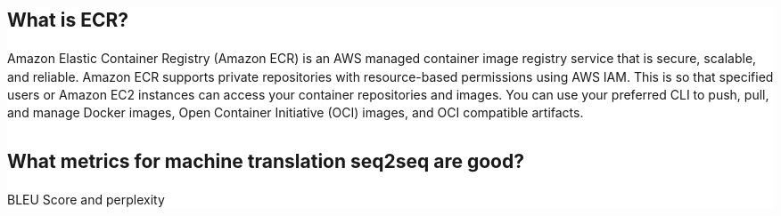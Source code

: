 ## What is ECR?

Amazon Elastic Container Registry (Amazon ECR) is an AWS managed container image registry service that is secure, scalable, and reliable. Amazon ECR supports private repositories with resource-based permissions using AWS IAM. This is so that specified users or Amazon EC2 instances can access your container repositories and images. You can use your preferred CLI to push, pull, and manage Docker images, Open Container Initiative (OCI) images, and OCI compatible artifacts.

## What metrics for machine translation seq2seq are good?

BLEU Score and perplexity


